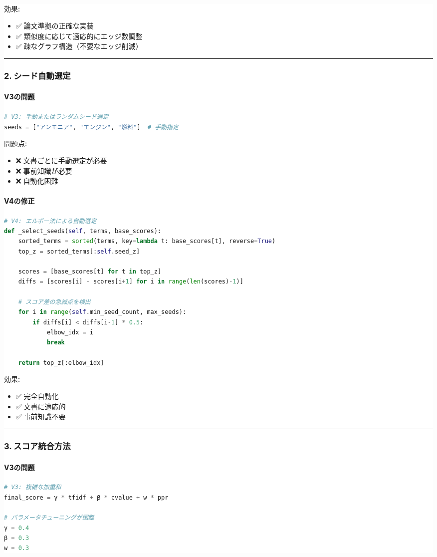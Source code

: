 効果:
- ✅ 論文準拠の正確な実装
- ✅ 類似度に応じて適応的にエッジ数調整
- ✅ 疎なグラフ構造（不要なエッジ削減）

---

### 2. シード自動選定

#### V3の問題

```python
# V3: 手動またはランダムシード選定
seeds = ["アンモニア", "エンジン", "燃料"]  # 手動指定
```

問題点:
- ❌ 文書ごとに手動選定が必要
- ❌ 事前知識が必要
- ❌ 自動化困難

#### V4の修正

```python
# V4: エルボー法による自動選定
def _select_seeds(self, terms, base_scores):
    sorted_terms = sorted(terms, key=lambda t: base_scores[t], reverse=True)
    top_z = sorted_terms[:self.seed_z]

    scores = [base_scores[t] for t in top_z]
    diffs = [scores[i] - scores[i+1] for i in range(len(scores)-1)]

    # スコア差の急減点を検出
    for i in range(self.min_seed_count, max_seeds):
        if diffs[i] < diffs[i-1] * 0.5:
            elbow_idx = i
            break

    return top_z[:elbow_idx]
```

効果:
- ✅ 完全自動化
- ✅ 文書に適応的
- ✅ 事前知識不要

---

### 3. スコア統合方法

#### V3の問題

```python
# V3: 複雑な加重和
final_score = γ * tfidf + β * cvalue + w * ppr

# パラメータチューニングが困難
γ = 0.4
β = 0.3
w = 0.3
```
